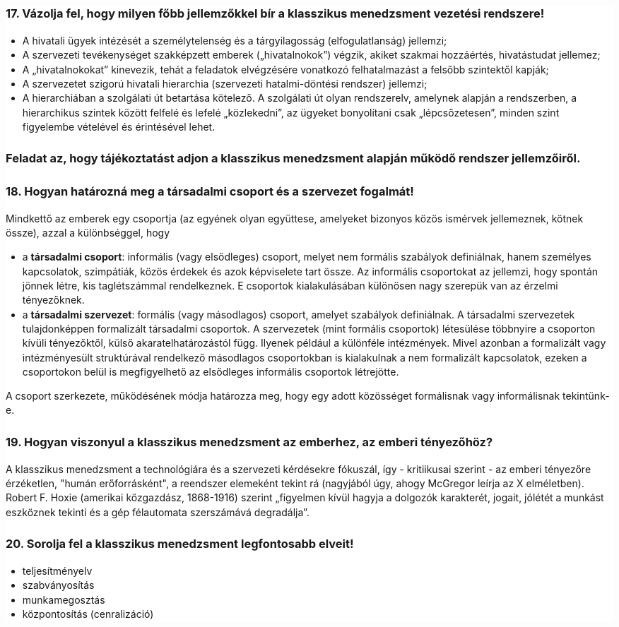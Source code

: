### 17. Vázolja fel, hogy milyen főbb jellemzőkkel bír a klasszikus menedzsment vezetési rendszere!
* A hivatali ügyek intézését a személytelenség és a tárgyilagosság (elfogulatlanság)
jellemzi;
* A szervezeti tevékenységet szakképzett emberek („hivatalnokok”) végzik, akiket
szakmai hozzáértés, hivatástudat jellemez;
* A „hivatalnokokat” kinevezik, tehát a feladatok elvégzésére vonatkozó felhatalmazást
a felsőbb szintektől kapják;
* A szervezetet szigorú hivatali hierarchia (szervezeti hatalmi-döntési rendszer)
jellemzi;
* A hierarchiában a szolgálati út betartása kötelező. A szolgálati út olyan rendszerelv,
amelynek alapján a rendszerben, a hierarchikus szintek között felfelé és lefelé
„közlekedni”, az ügyeket bonyolítani csak „lépcsőzetesen”, minden szint
figyelembe vételével és érintésével lehet.

### Feladat az, hogy tájékoztatást adjon a klasszikus menedzsment alapján működő rendszer jellemzőiről.

### 18. Hogyan határozná meg a társadalmi csoport és a szervezet fogalmát!
Mindkettő az emberek egy csoportja (az egyének olyan együttese, amelyeket bizonyos
közös ismérvek jellemeznek, kötnek össze), azzal a különbséggel, hogy 
* a **társadalmi csoport**: informális (vagy elsődleges) csoport, melyet nem formális
szabályok definiálnak, hanem személyes kapcsolatok, szimpátiák, közös érdekek és azok
képviselete tart össze. Az informális csoportokat az jellemzi, hogy spontán jönnek
létre, kis taglétszámmal rendelkeznek. E csoportok kialakulásában különösen nagy
szerepük van az érzelmi tényezőknek.
* a **társadalmi szervezet**:  formális (vagy másodlagos) csoport, amelyet szabályok definiálnak.
A társadalmi szervezetek tulajdonképpen formalizált társadalmi csoportok.
A szervezetek (mint formális csoportok) létesülése többnyire a csoporton kívüli
tényezőktől, külső akaratelhatározástól függ. Ilyenek például a különféle intézmények.
Mivel azonban a formalizált vagy intézményesült struktúrával rendelkező másodlagos
csoportokban is kialakulnak a nem formalizált kapcsolatok, ezeken a csoportokon
belül is megfigyelhető az elsődleges informális csoportok létrejötte.

A csoport szerkezete, működésének módja határozza meg, hogy egy adott közösséget
formálisnak vagy informálisnak tekintünk-e. 

### 19. Hogyan viszonyul a klasszikus menedzsment az emberhez, az emberi tényezőhöz?
A klasszikus menedzsment a technológiára és a szervezeti kérdésekre fókuszál, így - kritiikusai
szerint - az emberi tényezőre érzéketlen, "humán erőforrásként", a reendszer
elemeként tekint rá (nagyjából úgy, ahogy McGregor leírja az X elméletben). Robert F.
Hoxie (amerikai közgazdász, 1868-1916) szerint „figyelmen kívül hagyja a dolgozók karakterét,
jogait, jólétét a munkást eszköznek tekinti és a gép félautomata szerszámává degradálja”.

### 20. Sorolja fel a klasszikus menedzsment legfontosabb elveit!
* teljesítményelv
* szabványosítás
* munkamegosztás
* központosítás (cenralizáció)
